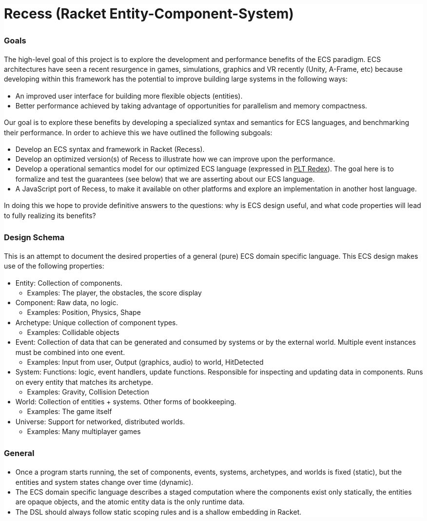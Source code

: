 # Recess (Racket Entity-Component-System) 

### Goals    

The high-level goal of this project is to explore the development and performance benefits of the ECS paradigm. ECS architectures have seen a recent resurgence in games, simulations, graphics and VR recently (Unity, A-Frame, etc) because developing within this framework has the potential to improve building large systems in the following ways:

- An improved user interface for building more flexible objects (entities).
- Better performance achieved by taking advantage of opportunities for parallelism and memory compactness.

Our goal is to explore these benefits by developing a specialized syntax and semantics for ECS languages, and benchmarking their performance. In order to achieve this we have outlined the following subgoals:

 - Develop an ECS syntax and framework in Racket (Recess).
 - Develop an optimized version(s) of Recess to illustrate how we can improve upon the performance.
 - Develop a operational semantics model for our optimized ECS language (expressed in [PLT Redex](http://docs.racket-lang.org/redex/index.html)). The goal here is to formalize and test the guarantees (see below) that we are asserting about our ECS language.
 - A JavaScript port of Recess, to make it available on other platforms and explore an implementation in another host language.
  
In doing this we hope to provide definitive answers to the questions: why is ECS design useful, and what code properties will lead to fully realizing its benefits?      

### Design Schema  
This is an attempt to document the desired properties of a general (pure) ECS domain specific language. 
This ECS design makes use of the following properties:     
- Entity: Collection of components.
  - Examples: The player, the obstacles, the score display
- Component: Raw data, no logic.
  - Examples: Position, Physics, Shape
- Archetype: Unique collection of component types.
  - Examples: Collidable objects
- Event: Collection of data that can be generated and consumed by systems or by the external world. Multiple event instances must be combined into one event.
  - Examples: Input from user, Output (graphics, audio) to world, HitDetected
- System: Functions: logic, event handlers, update functions. Responsible for inspecting and updating data in components. Runs on every entity that matches its archetype.
  - Examples: Gravity, Collision Detection
- World: Collection of entities  + systems. Other forms of bookkeeping.
  - Examples: The game itself
- Universe: Support for networked, distributed worlds.
  - Examples: Many multiplayer games
  
### General
- Once a program starts running, the set of components, events, systems, archetypes, and worlds is fixed (static), but the entities and system states change over time (dynamic).
- The ECS domain specific language describes a staged computation where the components exist only statically, the entities are opaque objects, and the atomic entity data is the only runtime data.
- The DSL should always follow static scoping rules and is a shallow embedding in Racket.
  